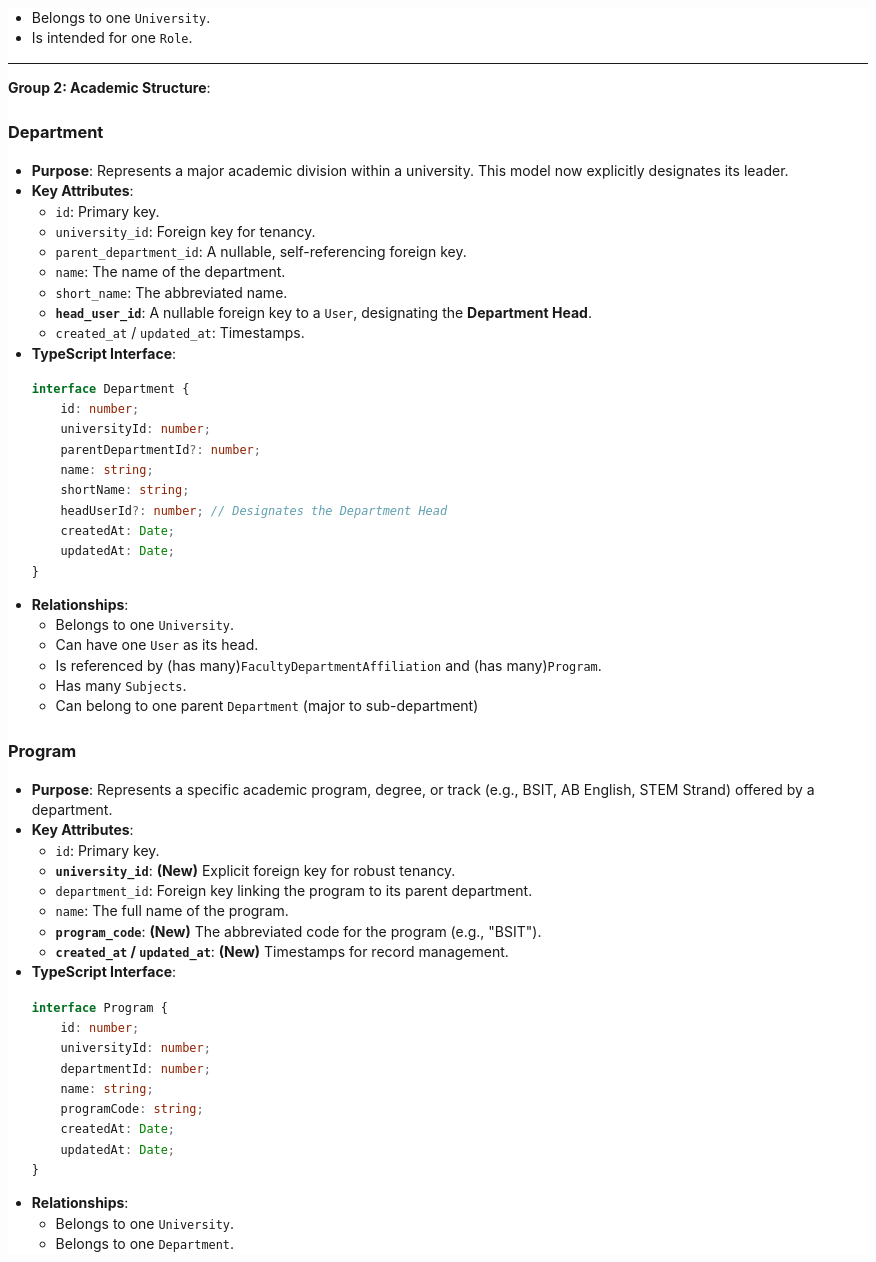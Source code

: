   * Belongs to one `University`.
  * Is intended for one `Role`.

***

**Group 2: Academic Structure**:

### **Department**

* **Purpose**: Represents a major academic division within a university. This model now explicitly designates its leader.
* **Key Attributes**:
  * `id`: Primary key.
  * `university_id`: Foreign key for tenancy.
  * `parent_department_id`: A nullable, self-referencing foreign key.
  * `name`: The name of the department.
  * `short_name`: The abbreviated name.
  * **`head_user_id`**: A nullable foreign key to a `User`, designating the **Department Head**.
  * `created_at` / `updated_at`: Timestamps.
* **TypeScript Interface**:
  ```typescript
  interface Department {
      id: number;
      universityId: number;
      parentDepartmentId?: number;
      name: string;
      shortName: string;
      headUserId?: number; // Designates the Department Head
      createdAt: Date;
      updatedAt: Date;
  }
  ```
* **Relationships**:
  * Belongs to one `University`.
  * Can have one `User` as its head.
  * Is referenced by (has many)`FacultyDepartmentAffiliation` and (has many)`Program`.
  * Has many `Subjects`.
  * Can belong to one parent `Department` (major to sub-department)

### **Program**

* **Purpose**: Represents a specific academic program, degree, or track (e.g., BSIT, AB English, STEM Strand) offered by a department.
* **Key Attributes**:
  * `id`: Primary key.
  * **`university_id`**: **(New)** Explicit foreign key for robust tenancy.
  * `department_id`: Foreign key linking the program to its parent department.
  * `name`: The full name of the program.
  * **`program_code`**: **(New)** The abbreviated code for the program (e.g., "BSIT").
  * **`created_at` / `updated_at`**: **(New)** Timestamps for record management.
* **TypeScript Interface**:
  ```typescript
  interface Program {
      id: number;
      universityId: number;
      departmentId: number;
      name: string;
      programCode: string;
      createdAt: Date;
      updatedAt: Date;
  }
  ```
* **Relationships**:
  * Belongs to one `University`.
  * Belongs to one `Department`.
